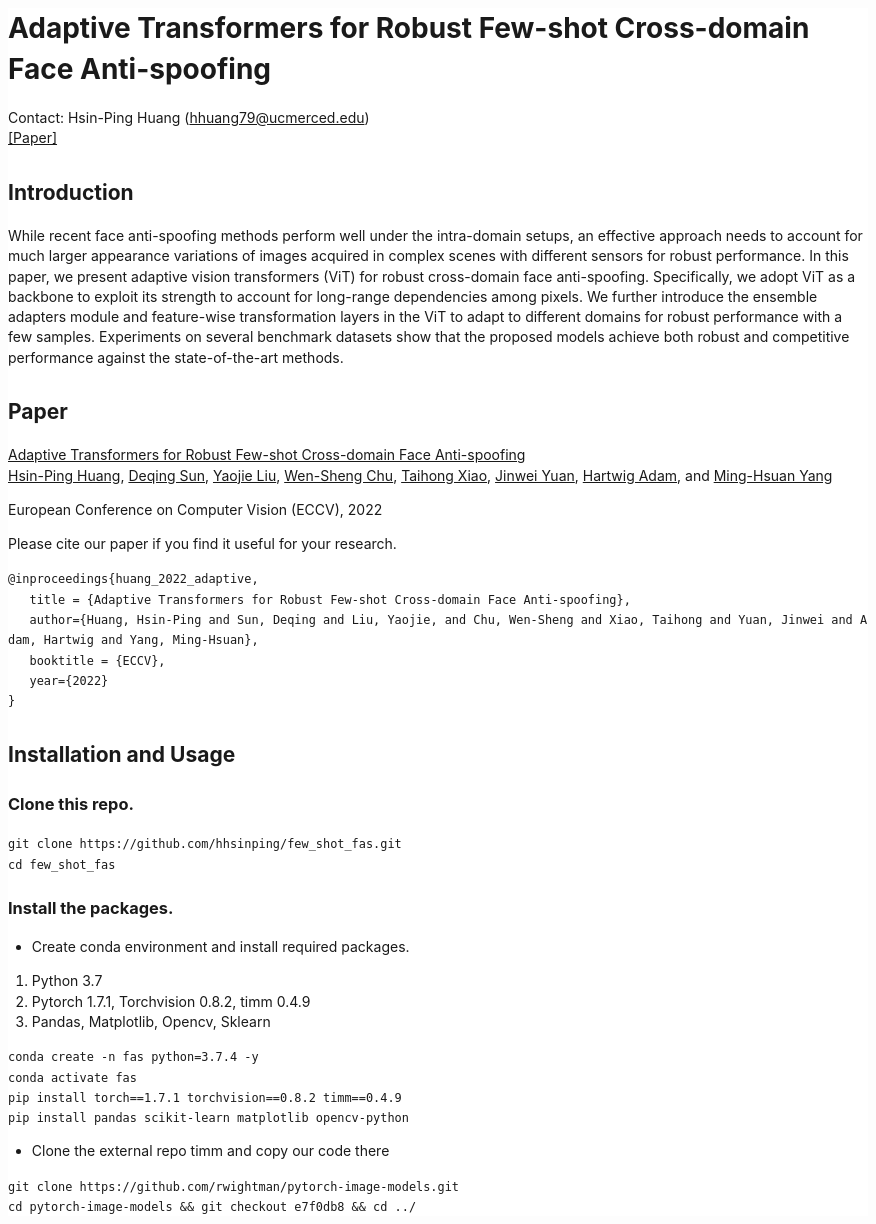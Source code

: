 # Adaptive Transformers for Robust Few-shot Cross-domain Face Anti-spoofing
Contact: Hsin-Ping Huang (hhuang79@ucmerced.edu) <br />
[[Paper]](https://arxiv.org/abs/2203.12175) <br />

## Introduction

While recent face anti-spoofing methods perform well under the intra-domain setups, an effective approach needs to account for much larger appearance variations of images acquired in complex scenes with different sensors for robust performance. In this paper, we present adaptive vision transformers (ViT) for robust cross-domain face anti-spoofing. Specifically, we adopt ViT as a backbone to exploit its strength to account for long-range dependencies among pixels. We further introduce the ensemble adapters module and feature-wise transformation layers in the ViT to adapt to different domains for robust performance with a few samples. Experiments on several benchmark datasets show that the proposed models achieve both robust and competitive performance against the state-of-the-art methods.

## Paper

[Adaptive Transformers for Robust Few-shot Cross-domain Face Anti-spoofing](https://arxiv.org/abs/2203.12175) <br />
[Hsin-Ping Huang](https://hhsinping.github.io/), [Deqing Sun](https://deqings.github.io/), [Yaojie Liu](https://yaojieliu.github.io/), [Wen-Sheng Chu](https://l2ior.github.io/), [Taihong Xiao](https://prinsphield.github.io/), [Jinwei Yuan](https://www.linkedin.com/in/jinwei-yuan-9777185b/), [Hartwig Adam](https://research.google/people/author37870/), and [Ming-Hsuan Yang](http://faculty.ucmerced.edu/mhyang/index.html) <br />


European Conference on Computer Vision (ECCV), 2022 <br />

Please cite our paper if you find it useful for your research.

```
@inproceedings{huang_2022_adaptive,
   title = {Adaptive Transformers for Robust Few-shot Cross-domain Face Anti-spoofing},
   author={Huang, Hsin-Ping and Sun, Deqing and Liu, Yaojie, and Chu, Wen-Sheng and Xiao, Taihong and Yuan, Jinwei and Adam, Hartwig and Yang, Ming-Hsuan},
   booktitle = {ECCV},
   year={2022}
}
```
## Installation and Usage
### Clone this repo.
```
git clone https://github.com/hhsinping/few_shot_fas.git
cd few_shot_fas
```
### Install the packages.
- Create conda environment and install required packages.
1. Python 3.7
2. Pytorch 1.7.1, Torchvision 0.8.2, timm 0.4.9
3. Pandas, Matplotlib, Opencv, Sklearn
```
conda create -n fas python=3.7.4 -y
conda activate fas
pip install torch==1.7.1 torchvision==0.8.2 timm==0.4.9
pip install pandas scikit-learn matplotlib opencv-python
```
- Clone the external repo timm and copy our code there
```
git clone https://github.com/rwightman/pytorch-image-models.git
cd pytorch-image-models && git checkout e7f0db8 && cd ../
```
